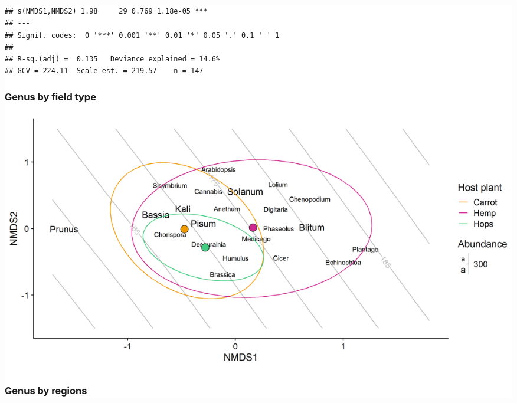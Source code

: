     ## s(NMDS1,NMDS2) 1.98     29 0.769 1.18e-05 ***
    ## ---
    ## Signif. codes:  0 '***' 0.001 '**' 0.01 '*' 0.05 '.' 0.1 ' ' 1
    ## 
    ## R-sq.(adj) =  0.135   Deviance explained = 14.6%
    ## GCV = 224.11  Scale est. = 219.57    n = 147

### Genus by field type

![](gut_contents_hemp_hops_carrot_files/figure-gfm/gut_sample_date_host_genus_fig-1.png)

### Genus by regions
